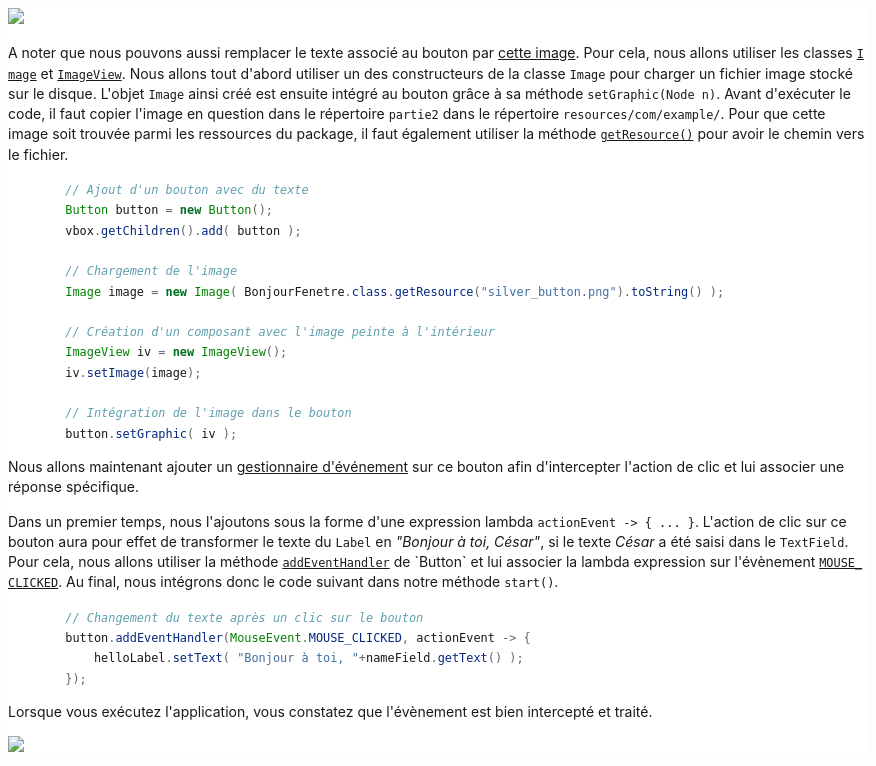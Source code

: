 ![](img/bonjourFenetre2.png)


A noter que nous pouvons aussi remplacer le texte associé au bouton par  [cette image](img/exo3/silver_button.png). Pour cela, nous allons utiliser les classes [`Image`](https://openjfx.io/javadoc/20/javafx.graphics/javafx/scene/image/Image.html) et [`ImageView`](https://openjfx.io/javadoc/18/javafx.graphics/javafx/scene/image/ImageView.html). Nous allons tout d'abord utiliser un des constructeurs de la classe `Image` pour charger un fichier image stocké sur le disque.  L'objet  `Image` ainsi créé est ensuite intégré au bouton grâce à sa méthode `setGraphic(Node n)`. Avant d'exécuter le code, il faut copier l'image en question dans le répertoire `partie2` dans le répertoire `resources/com/example/`. Pour que cette image soit trouvée parmi les ressources du package, il faut également utiliser la méthode [`getResource()`](https://docs.oracle.com/javase/8/docs/technotes/guides/lang/resources.html) pour avoir le chemin vers le fichier. 

```java
        // Ajout d'un bouton avec du texte
        Button button = new Button();
        vbox.getChildren().add( button );

        // Chargement de l'image
        Image image = new Image( BonjourFenetre.class.getResource("silver_button.png").toString() );

        // Création d'un composant avec l'image peinte à l'intérieur  
        ImageView iv = new ImageView();
        iv.setImage(image);

        // Intégration de l'image dans le bouton
        button.setGraphic( iv );
```

Nous allons maintenant ajouter un [gestionnaire d'événement](https://openjfx.io/javadoc/18/javafx.base/javafx/event/EventHandler.html) sur ce bouton afin d'intercepter l'action de clic et lui associer une réponse spécifique.

Dans un premier temps, nous l'ajoutons sous la forme d'une expression lambda `actionEvent -> { ... }`.  L'action de clic sur ce bouton aura pour effet de transformer le texte du `Label` en *"Bonjour à toi, César"*, si le texte *César* a été saisi dans le `TextField`. Pour cela, nous allons utiliser la méthode [`addEventHandler`](https://openjfx.io/javadoc/20/javafx.graphics/javafx/scene/Node.html#addEventHandler(javafx.event.EventType,javafx.event.EventHandler)) de `Button` et lui associer la lambda expression sur l'évènement [`MOUSE_CLICKED`](https://openjfx.io/javadoc/20/javafx.graphics/javafx/scene/input/MouseEvent.html#MOUSE_CLICKED). Au final, nous intégrons donc le code suivant dans notre méthode `start()`.

```java
        // Changement du texte après un clic sur le bouton
        button.addEventHandler(MouseEvent.MOUSE_CLICKED, actionEvent -> { 
            helloLabel.setText( "Bonjour à toi, "+nameField.getText() );
        });
```

Lorsque vous exécutez l'application, vous constatez que l'évènement est bien intercepté et traité.

![](img/BonjourFenetreClic.png)
